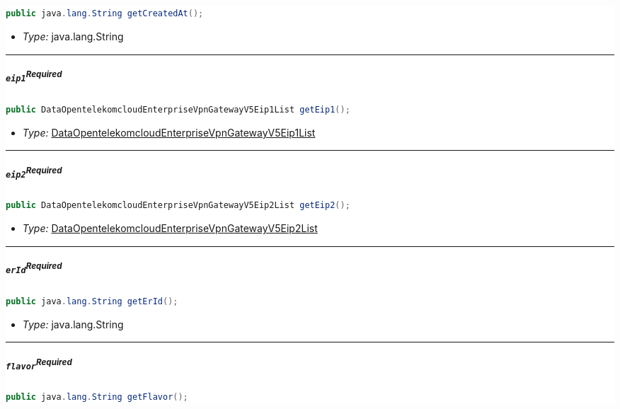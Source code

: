 ```java
public java.lang.String getCreatedAt();
```

- *Type:* java.lang.String

---

##### `eip1`<sup>Required</sup> <a name="eip1" id="@cdktf/provider-opentelekomcloud.dataOpentelekomcloudEnterpriseVpnGatewayV5.DataOpentelekomcloudEnterpriseVpnGatewayV5.property.eip1"></a>

```java
public DataOpentelekomcloudEnterpriseVpnGatewayV5Eip1List getEip1();
```

- *Type:* <a href="#@cdktf/provider-opentelekomcloud.dataOpentelekomcloudEnterpriseVpnGatewayV5.DataOpentelekomcloudEnterpriseVpnGatewayV5Eip1List">DataOpentelekomcloudEnterpriseVpnGatewayV5Eip1List</a>

---

##### `eip2`<sup>Required</sup> <a name="eip2" id="@cdktf/provider-opentelekomcloud.dataOpentelekomcloudEnterpriseVpnGatewayV5.DataOpentelekomcloudEnterpriseVpnGatewayV5.property.eip2"></a>

```java
public DataOpentelekomcloudEnterpriseVpnGatewayV5Eip2List getEip2();
```

- *Type:* <a href="#@cdktf/provider-opentelekomcloud.dataOpentelekomcloudEnterpriseVpnGatewayV5.DataOpentelekomcloudEnterpriseVpnGatewayV5Eip2List">DataOpentelekomcloudEnterpriseVpnGatewayV5Eip2List</a>

---

##### `erId`<sup>Required</sup> <a name="erId" id="@cdktf/provider-opentelekomcloud.dataOpentelekomcloudEnterpriseVpnGatewayV5.DataOpentelekomcloudEnterpriseVpnGatewayV5.property.erId"></a>

```java
public java.lang.String getErId();
```

- *Type:* java.lang.String

---

##### `flavor`<sup>Required</sup> <a name="flavor" id="@cdktf/provider-opentelekomcloud.dataOpentelekomcloudEnterpriseVpnGatewayV5.DataOpentelekomcloudEnterpriseVpnGatewayV5.property.flavor"></a>

```java
public java.lang.String getFlavor();
```
